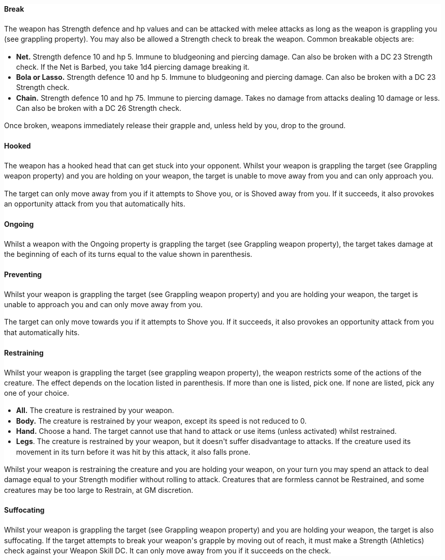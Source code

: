#### Break
The weapon has Strength defence and hp values and can be attacked with melee attacks as long as the weapon is grappling you (see grappling property). You may also be allowed a Strength check to break the weapon. Common breakable objects are:

* **Net.** Strength defence 10 and hp 5. Immune to bludgeoning and piercing damage. Can also be broken with a DC 23 Strength check. If the Net is Barbed, you take 1d4 piercing damage breaking it.
* **Bola or Lasso.** Strength defence 10 and hp 5. Immune to bludgeoning and piercing damage. Can also be broken with a DC 23 Strength check. 
* **Chain.** Strength defence 10 and hp 75. Immune to piercing damage. Takes no damage from attacks dealing 10 damage or less. Can also be broken with a DC 26 Strength check. 

Once broken, weapons immediately release their grapple and, unless held by you, drop to the ground.

#### Hooked
The weapon has a hooked head that can get stuck into your opponent. Whilst your weapon is grappling the target (see Grappling weapon property) and you are holding on your weapon, the target is unable to move away from you and can only approach you.

The target can only move away from you if it attempts to Shove you, or is Shoved away from you. If it succeeds, it also provokes an opportunity attack from you that automatically hits.

#### Ongoing
Whilst a weapon with the Ongoing property is grappling the target (see Grappling weapon property), the target takes damage at the beginning of each of its turns equal to the value shown in parenthesis. 

#### Preventing
Whilst your weapon is grappling the target (see Grappling weapon property) and you are holding your weapon, the target is unable to approach you and can only move away from you. 

The target can only move towards you if it attempts to Shove you. If it succeeds, it also provokes an opportunity attack from you that automatically hits. 

#### Restraining
Whilst your weapon is grappling the target (see grappling weapon property), the weapon restricts some of the actions of the creature. The effect depends on the location listed in parenthesis. If more than one is listed, pick one. If none are listed, pick any one of your choice.

* **All.** The creature is restrained by your weapon.
* **Body.** The creature is restrained by your weapon, except its speed is not reduced to 0.
* **Hand.** Choose a hand. The target cannot use that hand to attack or use items (unless activated) whilst restrained.
* **Legs**. The creature is restrained by your weapon, but it doesn't suffer disadvantage to attacks. If the creature used its movement in its turn before it was hit by this attack, it also falls prone.

Whilst your weapon is restraining the creature and you are holding your weapon, on your turn you may spend an attack to deal damage equal to your Strength modifier without rolling to attack. Creatures that are formless cannot be Restrained, and some creatures may be too large to Restrain, at GM discretion.

#### Suffocating
Whilst your weapon is grappling the target (see Grappling weapon property) and you are holding your weapon, the target is also suffocating. If the target attempts to break your weapon's grapple by moving out of reach, it must make a Strength (Athletics) check against your Weapon Skill DC. It can only move away from you if it succeeds on the check.
